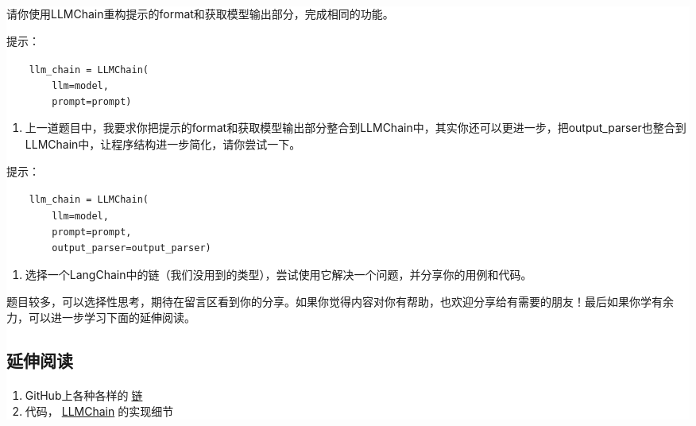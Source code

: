 请你使用LLMChain重构提示的format和获取模型输出部分，完成相同的功能。

提示：

```plain
    llm_chain = LLMChain(
        llm=model,
        prompt=prompt)

```

1. 上一道题目中，我要求你把提示的format和获取模型输出部分整合到LLMChain中，其实你还可以更进一步，把output\_parser也整合到LLMChain中，让程序结构进一步简化，请你尝试一下。

提示：

```plain
    llm_chain = LLMChain(
        llm=model,
        prompt=prompt,
        output_parser=output_parser)

```

1. 选择一个LangChain中的链（我们没用到的类型），尝试使用它解决一个问题，并分享你的用例和代码。

题目较多，可以选择性思考，期待在留言区看到你的分享。如果你觉得内容对你有帮助，也欢迎分享给有需要的朋友！最后如果你学有余力，可以进一步学习下面的延伸阅读。

## 延伸阅读

1. GitHub上各种各样的 [链](https://github.com/langchain-ai/langchain/tree/master/libs/langchain/langchain/chains)
2. 代码， [LLMChain](https://github.com/langchain-ai/langchain/blob/master/libs/langchain/langchain/chains/llm.py) 的实现细节